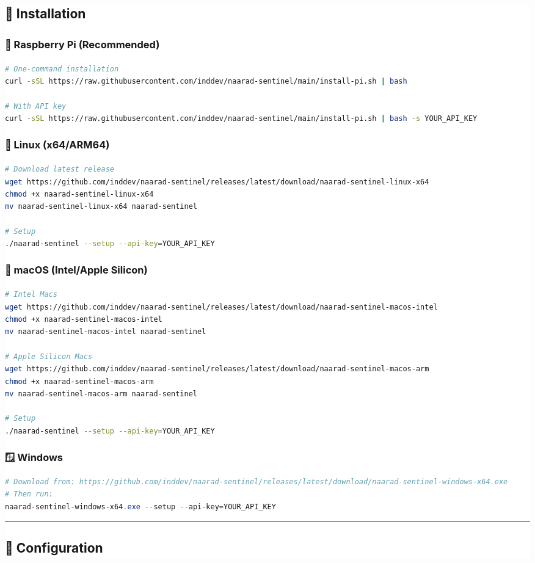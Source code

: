 
## 🚀 Installation

### 🍓 Raspberry Pi (Recommended)
```bash
# One-command installation
curl -sSL https://raw.githubusercontent.com/inddev/naarad-sentinel/main/install-pi.sh | bash

# With API key
curl -sSL https://raw.githubusercontent.com/inddev/naarad-sentinel/main/install-pi.sh | bash -s YOUR_API_KEY
```

### 🐧 Linux (x64/ARM64)
```bash
# Download latest release
wget https://github.com/inddev/naarad-sentinel/releases/latest/download/naarad-sentinel-linux-x64
chmod +x naarad-sentinel-linux-x64
mv naarad-sentinel-linux-x64 naarad-sentinel

# Setup
./naarad-sentinel --setup --api-key=YOUR_API_KEY
```

### 🍎 macOS (Intel/Apple Silicon)
```bash
# Intel Macs
wget https://github.com/inddev/naarad-sentinel/releases/latest/download/naarad-sentinel-macos-intel
chmod +x naarad-sentinel-macos-intel
mv naarad-sentinel-macos-intel naarad-sentinel

# Apple Silicon Macs  
wget https://github.com/inddev/naarad-sentinel/releases/latest/download/naarad-sentinel-macos-arm
chmod +x naarad-sentinel-macos-arm
mv naarad-sentinel-macos-arm naarad-sentinel

# Setup
./naarad-sentinel --setup --api-key=YOUR_API_KEY
```

### 🪟 Windows
```powershell
# Download from: https://github.com/inddev/naarad-sentinel/releases/latest/download/naarad-sentinel-windows-x64.exe
# Then run:
naarad-sentinel-windows-x64.exe --setup --api-key=YOUR_API_KEY
```

---

## 🔧 Configuration
